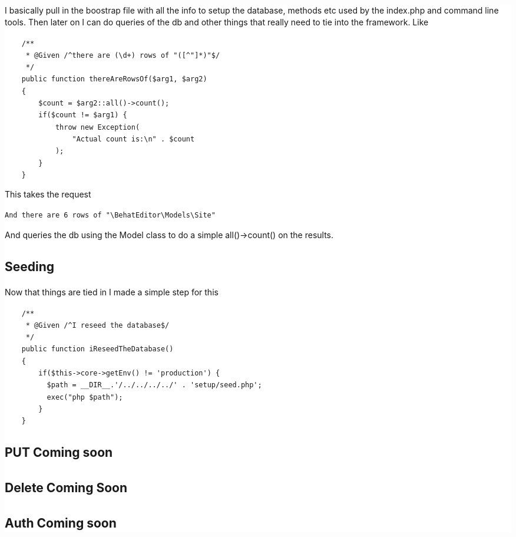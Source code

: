 I basically pull in the boostrap file with all the info to setup the database, methods etc used by the index.php and command line tools.
Then later on I can do queries of the db and other things that really need to tie into the framework. Like


~~~
    /**
     * @Given /^there are (\d+) rows of "([^"]*)"$/
     */
    public function thereAreRowsOf($arg1, $arg2)
    {
        $count = $arg2::all()->count();
        if($count != $arg1) {
            throw new Exception(
                "Actual count is:\n" . $count
            );
        }
    }
~~~

This takes the request

~~~
And there are 6 rows of "\BehatEditor\Models\Site"
~~~

And queries the db using the Model class to do a simple all()->count() on the results.

## Seeding

Now that things are tied in I made a simple step for this

~~~
    /**
     * @Given /^I reseed the database$/
     */
    public function iReseedTheDatabase()
    {
        if($this->core->getEnv() != 'production') {
          $path = __DIR__.'/../../../../' . 'setup/seed.php';
          exec("php $path");
        }
    }
~~~

## PUT Coming soon

## Delete Coming Soon

## Auth Coming soon

    